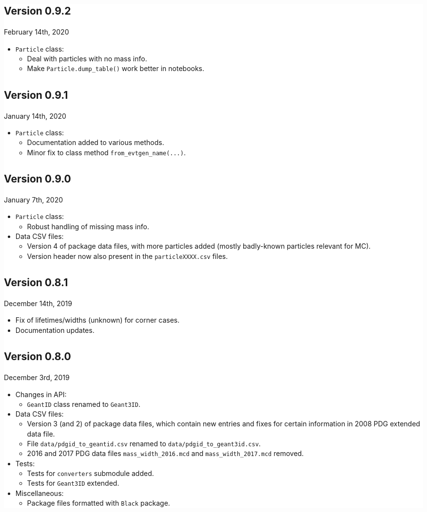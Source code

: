 Version 0.9.2
-------------

February 14th, 2020

- `Particle` class:
    - Deal with particles with no mass info.
    - Make `Particle.dump_table()` work better in notebooks.

Version 0.9.1
-------------

January 14th, 2020

- `Particle` class:
    - Documentation added to various methods.
    - Minor fix to class method `from_evtgen_name(...)`.

Version 0.9.0
-------------

January 7th, 2020

- `Particle` class:
    - Robust handling of missing mass info.
- Data CSV files:
    - Version 4 of package data files, with more particles added
        (mostly badly-known particles relevant for MC).
    - Version header now also present in the `particleXXXX.csv` files.

Version 0.8.1
-------------

December 14th, 2019

- Fix of lifetimes/widths (unknown) for corner cases.
- Documentation updates.

Version 0.8.0
-------------

December 3rd, 2019

- Changes in API:
    - `GeantID` class renamed to `Geant3ID`.
- Data CSV files:
    - Version 3 (and 2) of package data files, which contain new
        entries and fixes for certain information in 2008 PDG extended
        data file.
    - File `data/pdgid_to_geantid.csv` renamed to
        `data/pdgid_to_geant3id.csv`.
    - 2016 and 2017 PDG data files `mass_width_2016.mcd` and
        `mass_width_2017.mcd` removed.
- Tests:
    - Tests for `converters` submodule added.
    - Tests for `Geant3ID` extended.
- Miscellaneous:
    - Package files formatted with `Black` package.
